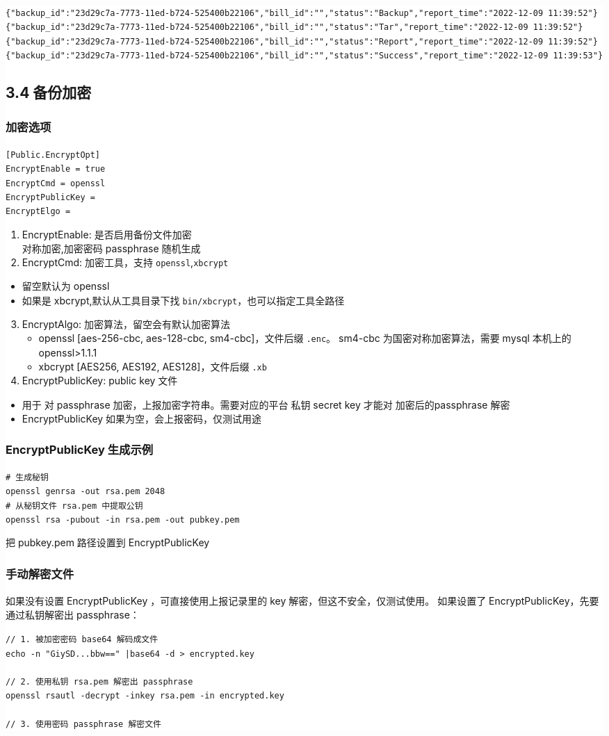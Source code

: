 ```
{"backup_id":"23d29c7a-7773-11ed-b724-525400b22106","bill_id":"","status":"Backup","report_time":"2022-12-09 11:39:52"}
{"backup_id":"23d29c7a-7773-11ed-b724-525400b22106","bill_id":"","status":"Tar","report_time":"2022-12-09 11:39:52"}
{"backup_id":"23d29c7a-7773-11ed-b724-525400b22106","bill_id":"","status":"Report","report_time":"2022-12-09 11:39:52"}
{"backup_id":"23d29c7a-7773-11ed-b724-525400b22106","bill_id":"","status":"Success","report_time":"2022-12-09 11:39:53"}
```

## 3.4 备份加密
### 加密选项
```
[Public.EncryptOpt]
EncryptEnable = true
EncryptCmd = openssl
EncryptPublicKey =
EncryptElgo =
```
1. EncryptEnable: 是否启用备份文件加密  
   对称加密,加密密码 passphrase 随机生成
2. EncryptCmd: 加密工具，支持 `openssl`,`xbcrypt`  
  - 留空默认为 openssl
  - 如果是 xbcrypt,默认从工具目录下找 `bin/xbcrypt`，也可以指定工具全路径  
3. EncryptAlgo: 加密算法，留空会有默认加密算法
   - openssl [aes-256-cbc, aes-128-cbc, sm4-cbc]，文件后缀 `.enc`。
    sm4-cbc 为国密对称加密算法，需要 mysql 本机上的 openssl>1.1.1
   - xbcrypt [AES256, AES192, AES128]，文件后缀 `.xb`
4. EncryptPublicKey: public key 文件  
  - 用于 对 passphrase 加密，上报加密字符串。需要对应的平台 私钥 secret key 才能对 加密后的passphrase 解密
  - EncryptPublicKey 如果为空，会上报密码，仅测试用途

### EncryptPublicKey 生成示例
```
# 生成秘钥
openssl genrsa -out rsa.pem 2048
# 从秘钥文件 rsa.pem 中提取公钥
openssl rsa -pubout -in rsa.pem -out pubkey.pem
```
把 pubkey.pem 路径设置到 EncryptPublicKey

### 手动解密文件
如果没有设置 EncryptPublicKey ，可直接使用上报记录里的 key 解密，但这不安全，仅测试使用。
如果设置了 EncryptPublicKey，先要通过私钥解密出 passphrase：
```
// 1. 被加密密码 base64 解码成文件
echo -n "GiySD...bbw==" |base64 -d > encrypted.key

// 2. 使用私钥 rsa.pem 解密出 passphrase
openssl rsautl -decrypt -inkey rsa.pem -in encrypted.key

// 3. 使用密码 passphrase 解密文件
```
